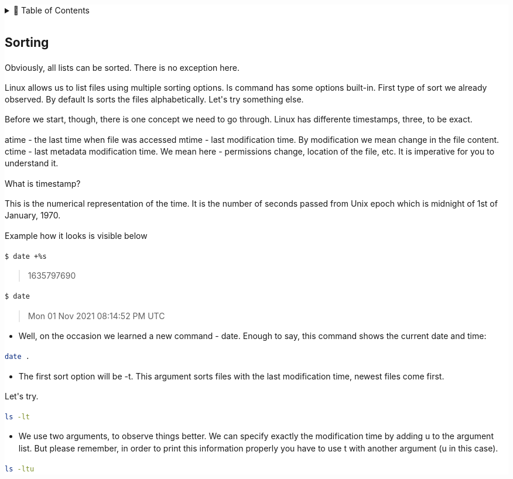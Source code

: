<a id="top"></a>

<details><summary>📑 Table of Contents</summary></details>



## Sorting
Obviously, all lists can be sorted. There is no exception here.

Linux allows us to list files using multiple sorting options. ls command has some options built-in. First type of sort we already observed. By default ls sorts the files alphabetically. Let's try something else.

Before we start, though, there is one concept we need to go through. Linux has differente timestamps, three, to be exact.

atime - the last time when file was accessed
mtime - last modification time. By modification we mean change in the file content.
ctime - last metadata modification time. We mean here - permissions change, location of the file, etc.
It is imperative for you to understand it.

What is timestamp?

This is the numerical representation of the time. It is the number of seconds passed from Unix epoch which is midnight of 1st of January, 1970.

Example how it looks is visible below

```bash
$ date +%s
```
> 1635797690

```bash
$ date
```
> Mon 01 Nov 2021 08:14:52 PM UTC

- Well, on the occasion we learned a new command - date. Enough to say, this command shows the current date and time:

```bash
date .
```
- The first sort option will be -t. This argument sorts files with the last modification time, newest files come first.

Let's try.

```bash
ls -lt
```

- We use two arguments, to observe things better. We can specify exactly the modification time by adding u to the argument list. But please remember, in order to print this information properly you have to use t with another argument (u in this case).

```bash
ls -ltu
```
